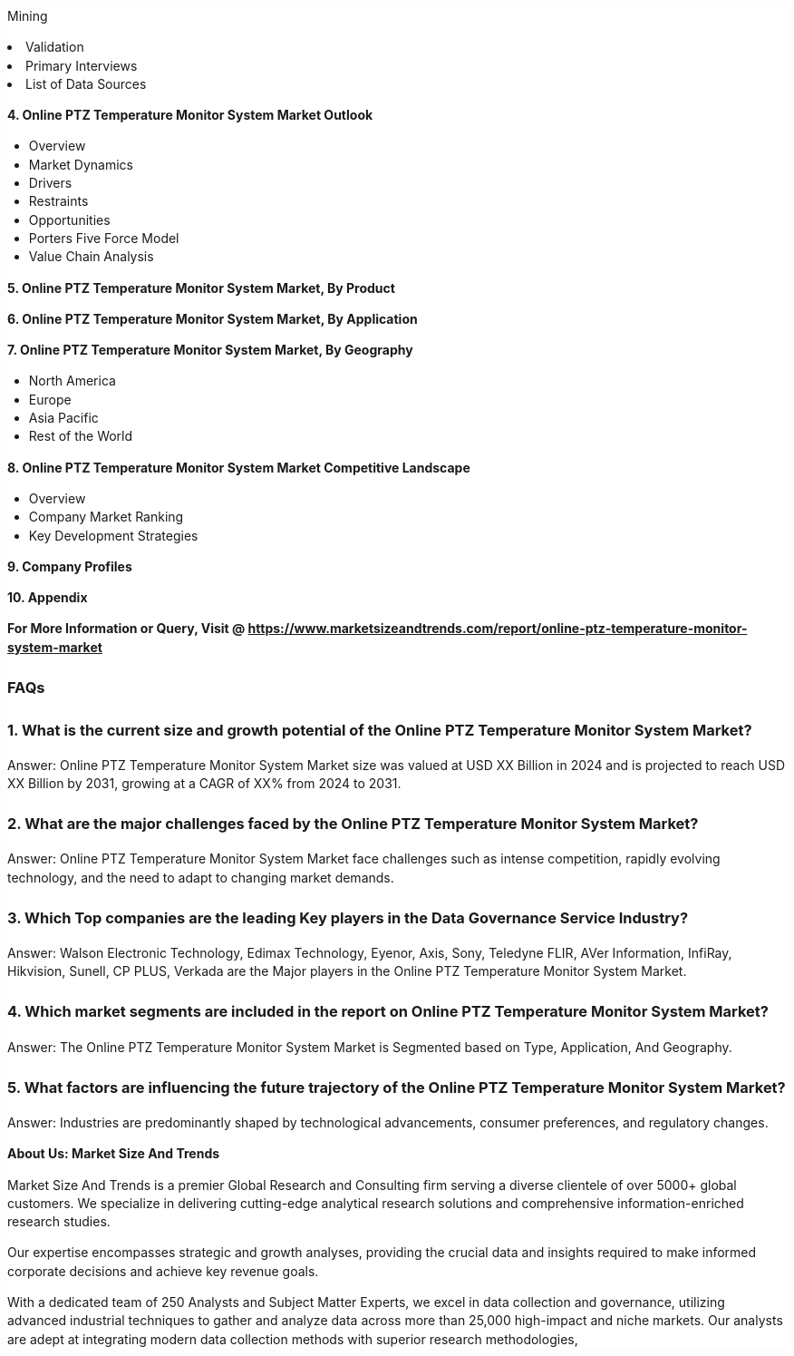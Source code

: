 Mining</span></li><li><span class="">Validation</span></li><li><span class="">Primary Interviews</span></li><li><span class="">List of Data Sources</span></li></ul></div><div class="" data-test-id=""><p><strong><span class="">4. Online PTZ Temperature Monitor System Market Outlook</span></strong></p></div><div class="" data-test-id=""><ul><li><span class="">Overview</span></li><li><span class="">Market Dynamics</span></li><li><span class="">Drivers</span></li><li><span class="">Restraints</span></li><li><span class="">Opportunities</span></li><li><span class="">Porters Five Force Model</span></li><li><span class="">Value Chain Analysis</span></li></ul></div><div class="" data-test-id=""><p><strong><span class="">5. Online PTZ Temperature Monitor System Market, By Product</span></strong></p></div><div class="" data-test-id=""><p><strong><span class="">6. Online PTZ Temperature Monitor System Market, By Application</span></strong></p></div><div class="" data-test-id=""><p><strong><span class="">7. Online PTZ Temperature Monitor System Market, By Geography</span></strong></p></div><div class="" data-test-id=""><ul><li><span class="">North America</span></li><li><span class="">Europe</span></li><li><span class="">Asia Pacific</span></li><li><span class="">Rest of the World</span></li></ul></div><div class="" data-test-id=""><p><strong><span class="">8. Online PTZ Temperature Monitor System Market Competitive Landscape</span></strong></p></div><div class="" data-test-id=""><ul><li><span class="">Overview</span></li><li><span class="">Company Market Ranking</span></li><li><span class="">Key Development Strategies</span></li></ul></div><div class="" data-test-id=""><p><strong><span class="">9. Company Profiles</span></strong></p></div><div class="" data-test-id=""><p><strong><span class="">10. Appendix</span></strong></p></div><div class="" data-test-id=""><p><strong><span class="">For More Information or Query, Visit @ <a href="https://www.marketsizeandtrends.com/report/online-ptz-temperature-monitor-system-market" target="_blank">https://www.marketsizeandtrends.com/report/online-ptz-temperature-monitor-system-market</a></span></strong></p></div><div class="" data-test-id=""><div class="article-main__content" data-test-id="publishing-text-block"><h3><strong><span class="">FAQs</span></strong></h3></div><div class="article-main__content" data-test-id="publishing-text-block"><h3><span class="">1. What is the current size and growth potential of the Online PTZ Temperature Monitor System Market?</span></h3></div><div class="article-main__content" data-test-id="publishing-text-block"><p><span class="font-[700]">Answer</span><span class="">: Online PTZ Temperature Monitor System Market size was valued at USD XX Billion in 2024 and is projected to reach USD XX Billion by 2031, growing at a CAGR of XX% from 2024 to 2031.</span></p></div><div class="article-main__content" data-test-id="publishing-text-block"><h3><span class="">2. What are the major challenges faced by the Online PTZ Temperature Monitor System Market?</span></h3></div><div class="article-main__content" data-test-id="publishing-text-block"><p><span class="font-[700]">Answer</span><span class="">: Online PTZ Temperature Monitor System Market face challenges such as intense competition, rapidly evolving technology, and the need to adapt to changing market demands.</span></p></div><div class="article-main__content" data-test-id="publishing-text-block"><h3><span class="">3. Which Top companies are the leading Key players in the Data Governance Service Industry?</span></h3></div><div class="article-main__content" data-test-id="publishing-text-block"><p><span class="font-[700]">Answer</span><span class="">: Walson Electronic Technology, Edimax Technology, Eyenor, Axis, Sony, Teledyne FLIR, AVer Information, InfiRay, Hikvision, Sunell, CP PLUS, Verkada are the Major players in the Online PTZ Temperature Monitor System Market.</span></p></div><div class="article-main__content" data-test-id="publishing-text-block"><h3><span class="">4. Which market segments are included in the report on Online PTZ Temperature Monitor System Market?</span></h3></div><div class="article-main__content" data-test-id="publishing-text-block"><p><span class="font-[700]">Answer</span><span class="">: The Online PTZ Temperature Monitor System Market is Segmented based on Type, Application, And Geography.</span></p></div><div class="article-main__content" data-test-id="publishing-text-block"><h3><span class="">5. What factors are influencing the future trajectory of the Online PTZ Temperature Monitor System Market?</span></h3></div><div class="article-main__content" data-test-id="publishing-text-block"><p><span class="font-[700]">Answer:</span><span class="">&nbsp;Industries are predominantly shaped by technological advancements, consumer preferences, and regulatory changes.</span></p></div><p><strong><span class="">About Us: Market Size And Trends</span></strong></p></div><div class="" data-test-id=""><p><span class="">Market Size And Trends is a premier Global Research and Consulting firm serving a diverse clientele of over 5000+ global customers. We specialize in delivering cutting-edge analytical research solutions and comprehensive information-enriched research studies.</span></p></div><div class="" data-test-id=""><p><span class="">Our expertise encompasses strategic and growth analyses, providing the crucial data and insights required to make informed corporate decisions and achieve key revenue goals.</span></p></div><div class="" data-test-id=""><p><span class="">With a dedicated team of 250 Analysts and Subject Matter Experts, we excel in data collection and governance, utilizing advanced industrial techniques to gather and analyze data across more than 25,000 high-impact and niche markets. Our analysts are adept at integrating modern data collection methods with superior research methodologies,